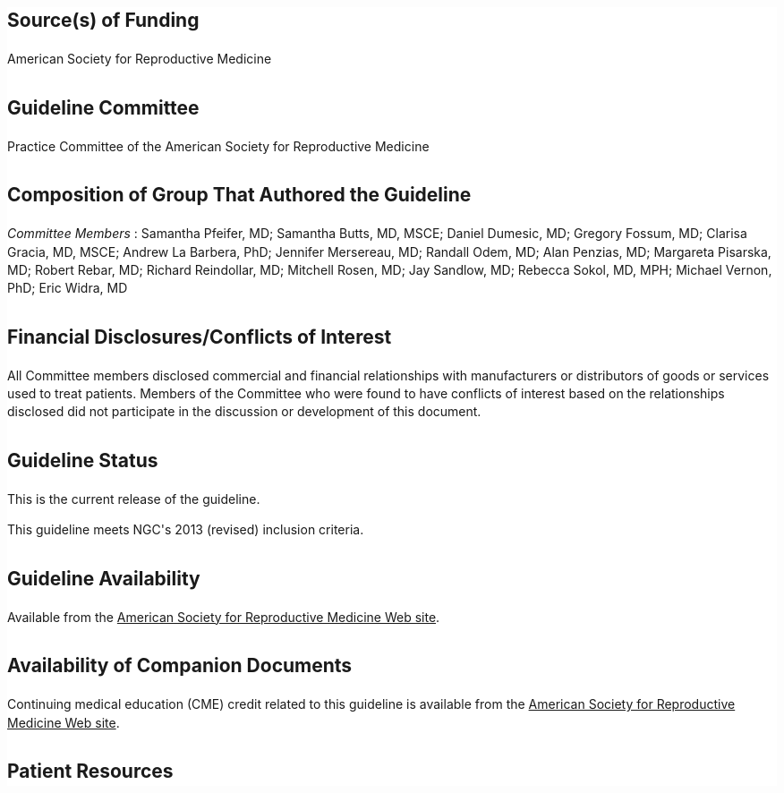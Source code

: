 ## Source(s) of Funding



American Society for Reproductive Medicine

## Guideline Committee



Practice Committee of the American Society for Reproductive Medicine

## Composition of Group That Authored the Guideline



 _Committee Members_ : Samantha Pfeifer, MD; Samantha Butts, MD, MSCE; Daniel Dumesic, MD; Gregory Fossum, MD; Clarisa Gracia, MD, MSCE; Andrew La Barbera, PhD; Jennifer Mersereau, MD; Randall Odem, MD; Alan Penzias, MD; Margareta Pisarska, MD; Robert Rebar, MD; Richard Reindollar, MD; Mitchell Rosen, MD; Jay Sandlow, MD; Rebecca Sokol, MD, MPH; Michael Vernon, PhD; Eric Widra, MD

## Financial Disclosures/Conflicts of Interest



All Committee members disclosed commercial and financial relationships with manufacturers or distributors of goods or services used to treat patients. Members of the Committee who were found to have conflicts of interest based on the relationships disclosed did not participate in the discussion or development of this document.

## Guideline Status



This is the current release of the guideline.

This guideline meets NGC's 2013 (revised) inclusion criteria.

## Guideline Availability



Available from the [American Society for Reproductive Medicine Web site](http://www.asrm.org/globalassets/asrm/asrm-content/news-and-publications/practice-guidelines/for-non-members/combined_hormonal_contraception_vte-pdfnoprint.pdf "American Society for Reproductive Medicine Web site").

## Availability of Companion Documents



Continuing medical education (CME) credit related to this guideline is available from the [American Society for Reproductive Medicine Web site](https://store.asrm.org/Learn/FindACourse.aspx "American Society for Reproductive Medicine Web site").

## Patient Resources
